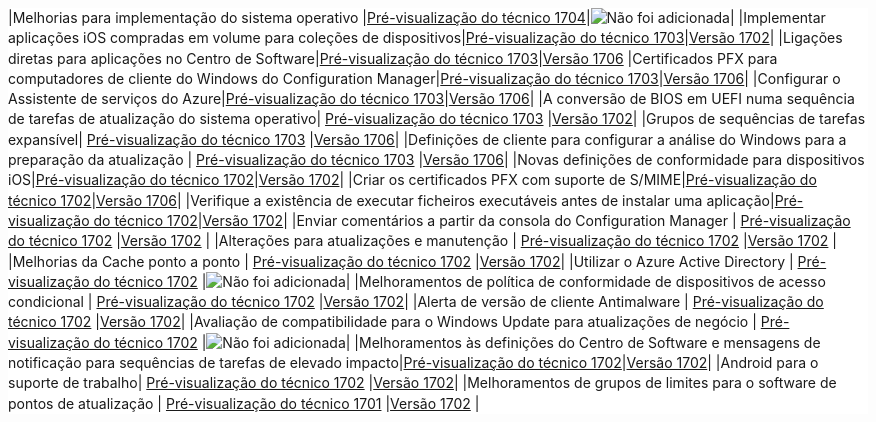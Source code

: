  |Melhorias para implementação do sistema operativo |[Pré-visualização do técnico 1704](capabilities-in-technical-preview-1704.md#improvements-to-operating-system-deployment)|![Não foi adicionada](media/Red_X.gif)|
 |Implementar aplicações iOS compradas em volume para coleções de dispositivos|[Pré-visualização do técnico 1703](capabilities-in-technical-preview-1703.md#deploy-volume-purchased-ios-apps-to-device-collections)|[Versão 1702](/sccm/mdm/deploy-use/manage-volume-purchased-ios-apps)|
 |Ligações diretas para aplicações no Centro de Software|[Pré-visualização do técnico 1703](capabilities-in-technical-preview-1703.md#direct-links-to-applications-in-software-center)|[Versão 1706](/sccm/apps/deploy-use/share-applications)
 |Certificados PFX para computadores de cliente do Windows do Configuration Manager|[Pré-visualização do técnico 1703](capabilities-in-technical-preview-1703.md#pfx-certificates-for-configuration-manager-windows-client-computers)|[Versão 1706](/sccm/protect/deploy-use/create-certificate-profiles)|
 |Configurar o Assistente de serviços do Azure|[Pré-visualização do técnico 1703](capabilities-in-technical-preview-1703.md#configure-azure-services-wizard)|[Versão 1706](/sccm/core/servers/deploy/configure/azure-services-wizard)|
 |A conversão de BIOS em UEFI numa sequência de tarefas de atualização do sistema operativo| [Pré-visualização do técnico 1703](capabilities-in-technical-preview-1703.md#convert-from-bios-to-uefi-during-an-in-place-upgrade) |[Versão 1702](/sccm/osd/deploy-use/task-sequence-steps-to-manage-bios-to-uefi-conversion#convert-from-bios-to-uefi-during-an-in-place-upgrade)|
 |Grupos de sequências de tarefas expansível| [Pré-visualização do técnico 1703](capabilities-in-technical-preview-1703.md#collapsible-task-sequence-groups) |[Versão 1706](/sccm/core/plan-design/changes/whats-new-in-version-1706#collapsible-task-sequence-groups)|
 |Definições de cliente para configurar a análise do Windows para a preparação da atualização | [Pré-visualização do técnico 1703](capabilities-in-technical-preview-1703.md#client-settings-to-configure-windows-analytics-for-upgrade-readiness) |[Versão 1706](/sccm/core/clients/manage/monitor-windows-analytics#configure-clients-to-report-data-to-windows-analytics)|
 |Novas definições de conformidade para dispositivos iOS|[Pré-visualização do técnico 1702](capabilities-in-technical-preview-1702.md#new-compliance-settings-for-ios-devices)|[Versão 1702](/sccm/mdm/deploy-use/create-configuration-items-for-ios-and-mac-os-x-devices-managed-without-the-client)|
 |Criar os certificados PFX com suporte de S/MIME|[Pré-visualização do técnico 1702](capabilities-in-technical-preview-1702.md#create-pfx-certificates-with-s-mime-support)|[Versão 1706](/sccm/mdm/deploy-use/create-pfx-certificate-profiles)|
 |Verifique a existência de executar ficheiros executáveis antes de instalar uma aplicação|[Pré-visualização do técnico 1702](capabilities-in-technical-preview-1702.md#check-for-running-executable-files-before-installing-an-application)|[Versão 1702](/sccm/apps/deploy-use/deploy-applications)|
 |Enviar comentários a partir da consola do Configuration Manager | [Pré-visualização do técnico 1702](capabilities-in-technical-preview-1702.md#send-feedback-from-the-configuration-manager-console)    |[Versão 1702](/sccm/core/plan-design/changes/whats-new-in-version-1702#send-feedback-from-the-configuration-managercconsole)  |
 |Alterações para atualizações e manutenção  | [Pré-visualização do técnico 1702](capabilities-in-technical-preview-1702.md#changes-for-updates-and-servicing)  |[Versão 1702](/sccm/core/plan-design/changes/whats-new-in-version-1702#changes-for-updates-and-servicing) |
 |Melhorias da Cache ponto a ponto  | [Pré-visualização do técnico 1702](capabilities-in-technical-preview-1702.md#peer-cache-improvements) |[Versão 1702](/sccm/core/plan-design/hierarchy/client-peer-cache)|
 |Utilizar o Azure Active Directory | [Pré-visualização do técnico 1702](capabilities-in-technical-preview-1702.md#azurediscovery) |![Não foi adicionada](media/Red_X.gif)|
 |Melhoramentos de política de conformidade de dispositivos de acesso condicional | [Pré-visualização do técnico 1702](capabilities-in-technical-preview-1702.md#conditional-access-device-compliance-policy-improvements) |[Versão 1702](/sccm/mdm/deploy-use/create-compliance-policy)|
 |Alerta de versão de cliente Antimalware | [Pré-visualização do técnico 1702](capabilities-in-technical-preview-1702.md#antimalware-client-version-alert) |[Versão 1702](/sccm/protect/deploy-use/endpoint-configure-alerts?branch=live#alert-for-outdated-malware-client)|
 |Avaliação de compatibilidade para o Windows Update para atualizações de negócio | [Pré-visualização do técnico 1702](capabilities-in-technical-preview-1702.md#compliance-assessment-for-windows-update-for-business-updates) |![Não foi adicionada](media/Red_X.gif)|
 |Melhoramentos às definições do Centro de Software e mensagens de notificação para sequências de tarefas de elevado impacto|[Pré-visualização do técnico 1702](capabilities-in-technical-preview-1702.md#antimalware-client-version-alert)|[Versão 1702](/sccm/osd/deploy-use/manage-task-sequences-to-automate-tasks#set-a-task-sequence-as-a-high-impact-task-sequence)|
 |Android para o suporte de trabalho| [Pré-visualização do técnico 1702](capabilities-in-technical-preview-1702.md#android-for-work-support) |[Versão 1702](/sccm/mdm/deploy-use/enroll-hybrid-android#enable-android-for-work-enrollment)|
 |Melhoramentos de grupos de limites para o software de pontos de atualização | [Pré-visualização do técnico 1701](capabilities-in-technical-preview-1701.md#boundary-groups-improvements-for-software-update-points)    |[Versão 1702](/sccm/core/servers/deploy/configure/boundary-groups#software-update-points)  |